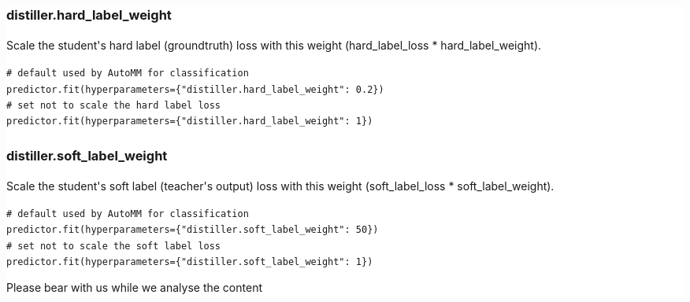 ### distiller.hard_label_weight

Scale the student's hard label (groundtruth) loss with this weight (hard_label_loss \* hard_label_weight).

```
# default used by AutoMM for classification
predictor.fit(hyperparameters={"distiller.hard_label_weight": 0.2})
# set not to scale the hard label loss
predictor.fit(hyperparameters={"distiller.hard_label_weight": 1})
```

### distiller.soft_label_weight

Scale the student's soft label (teacher's output) loss with this weight (soft_label_loss \* soft_label_weight).

```
# default used by AutoMM for classification
predictor.fit(hyperparameters={"distiller.soft_label_weight": 50})
# set not to scale the soft label loss
predictor.fit(hyperparameters={"distiller.soft_label_weight": 1})
```

Please bear with us while we analyse the content
